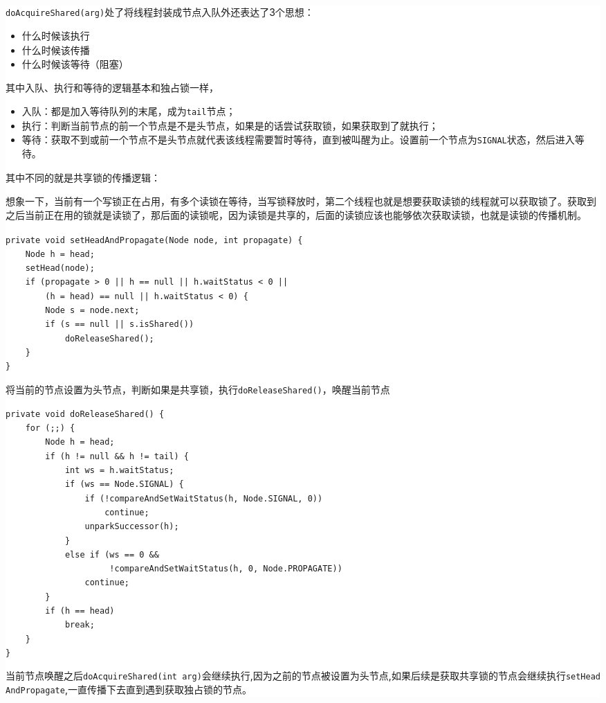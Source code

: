 `doAcquireShared(arg)`处了将线程封装成节点入队外还表达了3个思想：

- 什么时候该执行
- 什么时候该传播
- 什么时候该等待（阻塞）

其中入队、执行和等待的逻辑基本和独占锁一样，

- 入队：都是加入等待队列的末尾，成为`tail`节点；
- 执行：判断当前节点的前一个节点是不是头节点，如果是的话尝试获取锁，如果获取到了就执行；
- 等待：获取不到或前一个节点不是头节点就代表该线程需要暂时等待，直到被叫醒为止。设置前一个节点为`SIGNAL`状态，然后进入等待。

其中不同的就是共享锁的传播逻辑：

想象一下，当前有一个写锁正在占用，有多个读锁在等待，当写锁释放时，第二个线程也就是想要获取读锁的线程就可以获取锁了。获取到之后当前正在用的锁就是读锁了，那后面的读锁呢，因为读锁是共享的，后面的读锁应该也能够依次获取读锁，也就是读锁的传播机制。

```
private void setHeadAndPropagate(Node node, int propagate) {
    Node h = head; 
    setHead(node);
    if (propagate > 0 || h == null || h.waitStatus < 0 ||
        (h = head) == null || h.waitStatus < 0) {
        Node s = node.next;
        if (s == null || s.isShared())
            doReleaseShared();
    }
}
```

将当前的节点设置为头节点，判断如果是共享锁，执行`doReleaseShared()`，唤醒当前节点

```
private void doReleaseShared() {
    for (;;) {
        Node h = head;
        if (h != null && h != tail) {
            int ws = h.waitStatus;
            if (ws == Node.SIGNAL) {
                if (!compareAndSetWaitStatus(h, Node.SIGNAL, 0))
                    continue;
                unparkSuccessor(h);
            }
            else if (ws == 0 &&
                     !compareAndSetWaitStatus(h, 0, Node.PROPAGATE))
                continue;
        }
        if (h == head)
            break;
    }
}
```

当前节点唤醒之后`doAcquireShared(int arg)`会继续执行,因为之前的节点被设置为头节点,如果后续是获取共享锁的节点会继续执行`setHeadAndPropagate`,一直传播下去直到遇到获取独占锁的节点。
